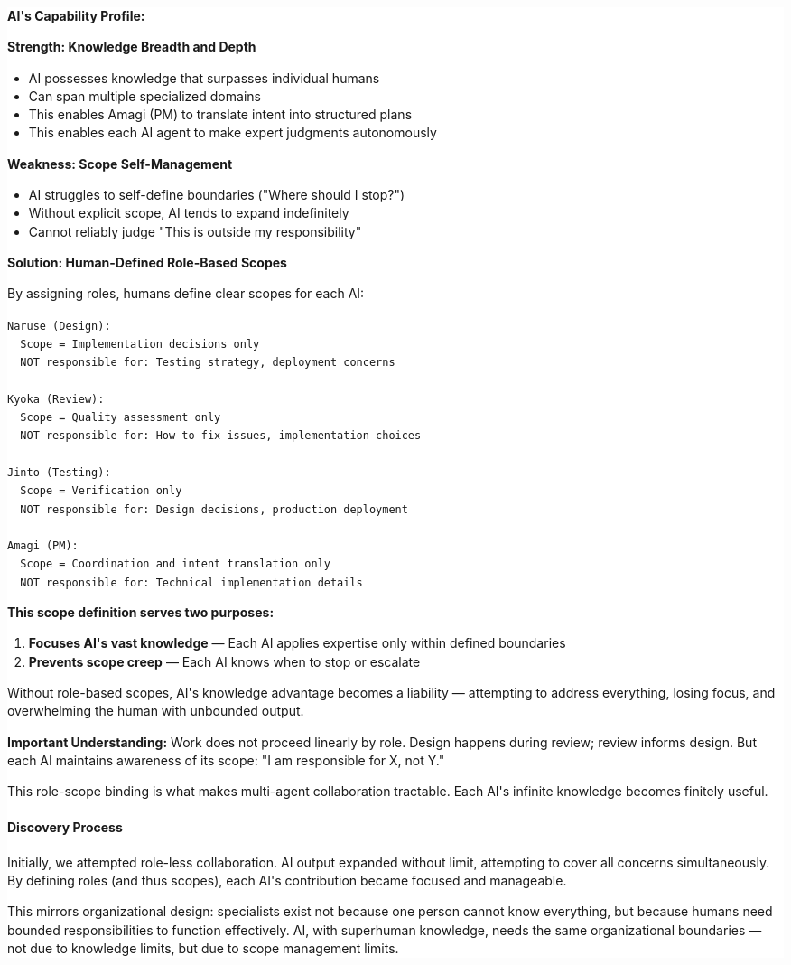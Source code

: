 **AI's Capability Profile:**

**Strength: Knowledge Breadth and Depth**
- AI possesses knowledge that surpasses individual humans
- Can span multiple specialized domains
- This enables Amagi (PM) to translate intent into structured plans
- This enables each AI agent to make expert judgments autonomously

**Weakness: Scope Self-Management**
- AI struggles to self-define boundaries ("Where should I stop?")
- Without explicit scope, AI tends to expand indefinitely
- Cannot reliably judge "This is outside my responsibility"

**Solution: Human-Defined Role-Based Scopes**

By assigning roles, humans define clear scopes for each AI:

```
Naruse (Design): 
  Scope = Implementation decisions only
  NOT responsible for: Testing strategy, deployment concerns

Kyoka (Review): 
  Scope = Quality assessment only
  NOT responsible for: How to fix issues, implementation choices

Jinto (Testing): 
  Scope = Verification only
  NOT responsible for: Design decisions, production deployment

Amagi (PM): 
  Scope = Coordination and intent translation only
  NOT responsible for: Technical implementation details
```

**This scope definition serves two purposes:**

1. **Focuses AI's vast knowledge** — Each AI applies expertise only within defined boundaries
2. **Prevents scope creep** — Each AI knows when to stop or escalate

Without role-based scopes, AI's knowledge advantage becomes a liability — attempting to address everything, losing focus, and overwhelming the human with unbounded output.

**Important Understanding:**
Work does not proceed linearly by role. Design happens during review; review informs design. But each AI maintains awareness of its scope: "I am responsible for X, not Y."

This role-scope binding is what makes multi-agent collaboration tractable. Each AI's infinite knowledge becomes finitely useful.

#### Discovery Process

Initially, we attempted role-less collaboration. AI output expanded without limit, attempting to cover all concerns simultaneously. By defining roles (and thus scopes), each AI's contribution became focused and manageable.

This mirrors organizational design: specialists exist not because one person cannot know everything, but because humans need bounded responsibilities to function effectively. AI, with superhuman knowledge, needs the same organizational boundaries — not due to knowledge limits, but due to scope management limits.
